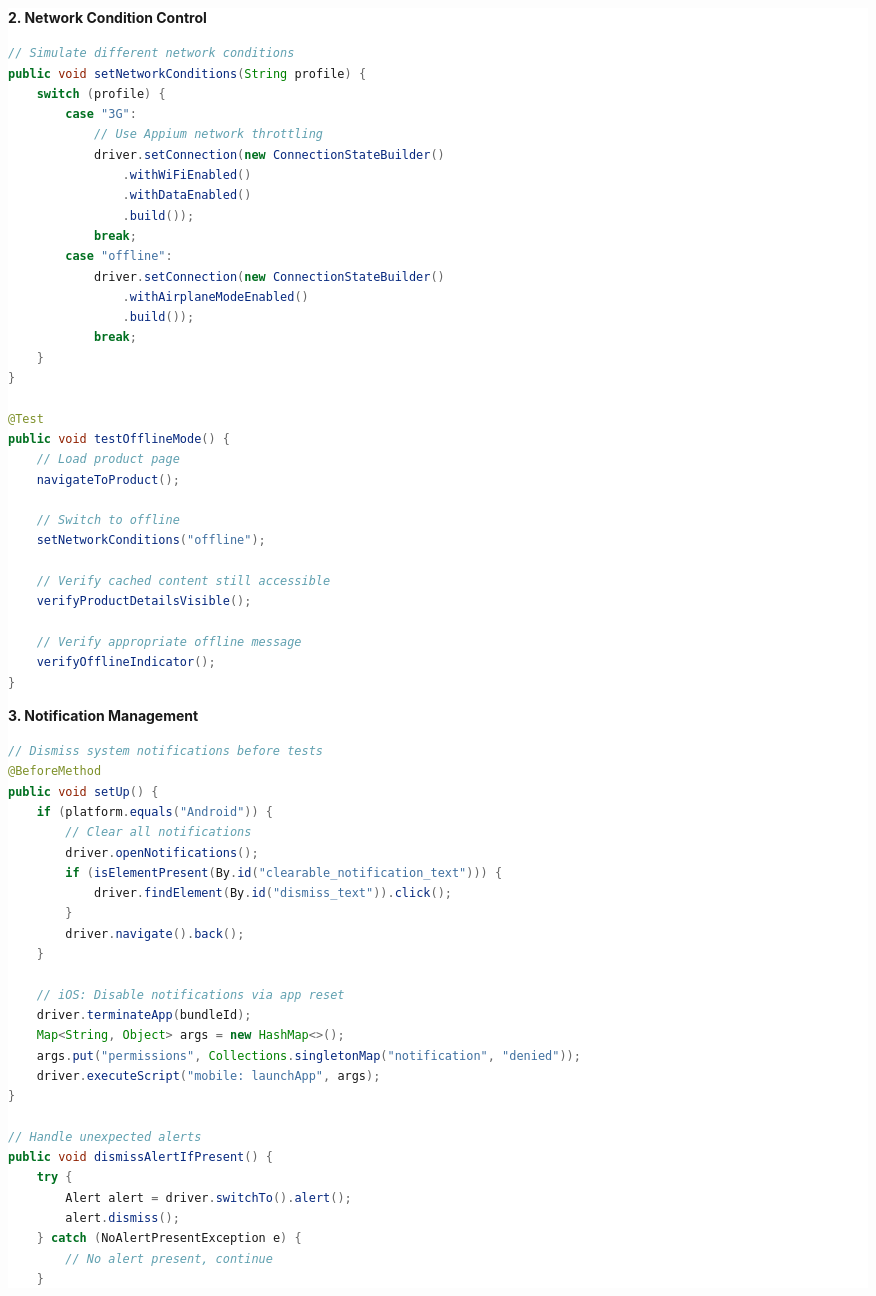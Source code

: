 **2. Network Condition Control**
```java
// Simulate different network conditions
public void setNetworkConditions(String profile) {
    switch (profile) {
        case "3G":
            // Use Appium network throttling
            driver.setConnection(new ConnectionStateBuilder()
                .withWiFiEnabled()
                .withDataEnabled()
                .build());
            break;
        case "offline":
            driver.setConnection(new ConnectionStateBuilder()
                .withAirplaneModeEnabled()
                .build());
            break;
    }
}

@Test
public void testOfflineMode() {
    // Load product page
    navigateToProduct();
    
    // Switch to offline
    setNetworkConditions("offline");
    
    // Verify cached content still accessible
    verifyProductDetailsVisible();
    
    // Verify appropriate offline message
    verifyOfflineIndicator();
}
```

**3. Notification Management**
```java
// Dismiss system notifications before tests
@BeforeMethod
public void setUp() {
    if (platform.equals("Android")) {
        // Clear all notifications
        driver.openNotifications();
        if (isElementPresent(By.id("clearable_notification_text"))) {
            driver.findElement(By.id("dismiss_text")).click();
        }
        driver.navigate().back();
    }
    
    // iOS: Disable notifications via app reset
    driver.terminateApp(bundleId);
    Map<String, Object> args = new HashMap<>();
    args.put("permissions", Collections.singletonMap("notification", "denied"));
    driver.executeScript("mobile: launchApp", args);
}

// Handle unexpected alerts
public void dismissAlertIfPresent() {
    try {
        Alert alert = driver.switchTo().alert();
        alert.dismiss();
    } catch (NoAlertPresentException e) {
        // No alert present, continue
    }
```